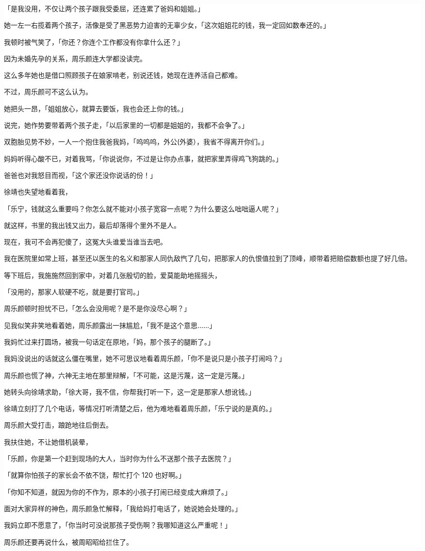 「是我没用，不仅让两个孩子跟我受委屈，还连累了爸妈和姐姐。」

她一左一右揽着两个孩子，活像是受了黑恶势力迫害的无辜少女，「这次姐姐花的钱，我一定回如数奉还的。」

我顿时被气笑了，「你还？你连个工作都没有你拿什么还？」

因为未婚先孕的关系，周乐颜连大学都没读完。

这么多年她也是借口照顾孩子在娘家啃老，别说还钱，她现在连养活自己都难。

不过，周乐颜可不这么认为。

她把头一昂，「姐姐放心，就算去要饭，我也会还上你的钱。」

说完，她作势要带着两个孩子走，「以后家里的一切都是姐姐的，我都不会争了。」

双胞胎见势不妙，一人一个抱住我爸我妈，「呜呜呜，外公(外婆），我省不得离开你们。」

妈妈听得心酸不已，对着我骂，「你说说你，不过是让你办点事，就把家里弄得鸡飞狗跳的。」

爸爸也对我怒目而视，「这个家还没你说话的份！」

徐靖也失望地看着我，

「乐宁，钱就这么重要吗？你怎么就不能对小孩子宽容一点呢？为什么要这么咄咄逼人呢？」

就这样，书里的我出钱又出力，最后却落得个里外不是人。

现在，我可不会再犯傻了，这冤大头谁爱当谁当去吧。

我在医院里如常上班，甚至还以医生的名义和那家人同仇敌忾了几句，把那家人的仇恨值拉到了顶峰，顺带着把赔偿数额也提了好几倍。

等下班后，我施施然回到家中，对着几张殷切的脸，爱莫能助地摇摇头，

「没用的，那家人软硬不吃，就是要打官司。」

周乐颜顿时担忧不已，「怎么会没用呢？是不是你没尽心啊？」

见我似笑非笑地看着她，周乐颜露出一抹尴尬，「我不是这个意思……」

我妈忙过来打圆场，被我一句话定在原地，「妈，那个孩子的腿断了。」

我妈没说出的话就这么僵在嘴里，她不可思议地看着周乐颜，「你不是说只是小孩子打闹吗？」

周乐颜也慌了神，六神无主地在那里辩解，「不可能，这是污蔑，这一定是污蔑。」

她转头向徐靖求助，「徐大哥，我不信，你帮我打听一下，这一定是那家人想讹钱。」

徐靖立刻打了几个电话，等情况打听清楚之后，他为难地看着周乐颜，「乐宁说的是真的。」

周乐颜大受打击，踉跄地往后倒去。

我扶住她，不让她借机装晕，

「乐颜，你是第一个赶到现场的大人，当时你为什么不送那个孩子去医院？」

「就算你怕孩子的家长会不依不饶，帮忙打个 120 也好啊。」

「你知不知道，就因为你的不作为，原本的小孩子打闹已经变成大麻烦了。」

面对大家异样的神色，周乐颜急忙解释，「我给妈打电话了，她说她会处理的。」

我妈立即不愿意了，「你当时可没说那孩子受伤啊？我哪知道这么严重呢！」

周乐颜还要再说什么，被周昭昭给拦住了。
